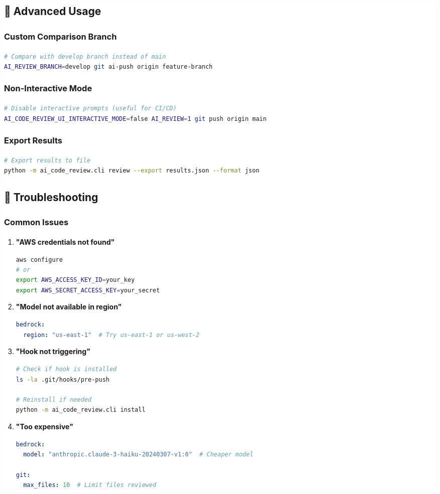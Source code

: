 ## 🔧 Advanced Usage

### Custom Comparison Branch

```bash
# Compare with develop branch instead of main
AI_REVIEW_BRANCH=develop git ai-push origin feature-branch
```

### Non-Interactive Mode

```bash
# Disable interactive prompts (useful for CI/CD)
AI_CODE_REVIEW_UI_INTERACTIVE_MODE=false AI_REVIEW=1 git push origin main
```

### Export Results

```bash
# Export results to file
python -m ai_code_review.cli review --export results.json --format json
```

## 🚨 Troubleshooting

### Common Issues

1. **"AWS credentials not found"**
   ```bash
   aws configure
   # or
   export AWS_ACCESS_KEY_ID=your_key
   export AWS_SECRET_ACCESS_KEY=your_secret
   ```

2. **"Model not available in region"**
   ```yaml
   bedrock:
     region: "us-east-1"  # Try us-east-1 or us-west-2
   ```

3. **"Hook not triggering"**
   ```bash
   # Check if hook is installed
   ls -la .git/hooks/pre-push
   
   # Reinstall if needed
   python -m ai_code_review.cli install
   ```

4. **"Too expensive"**
   ```yaml
   bedrock:
     model: "anthropic.claude-3-haiku-20240307-v1:0"  # Cheaper model
   
   git:
     max_files: 10  # Limit files reviewed
   ```
